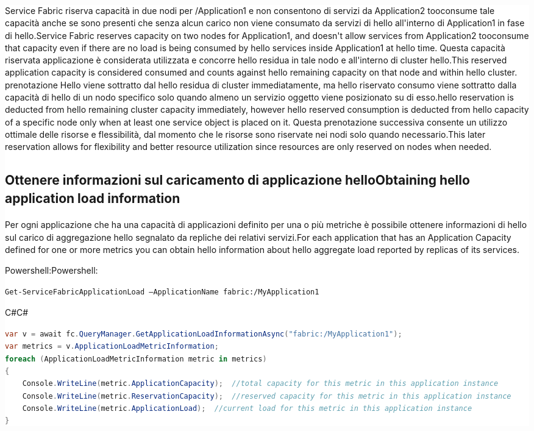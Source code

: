 <span data-ttu-id="c883c-161">Service Fabric riserva capacità in due nodi per /Application1 e non consentono di servizi da Application2 tooconsume tale capacità anche se sono presenti che senza alcun carico non viene consumato da servizi di hello all'interno di Application1 in fase di hello.</span><span class="sxs-lookup"><span data-stu-id="c883c-161">Service Fabric reserves capacity on two nodes for Application1, and doesn't allow services from Application2 tooconsume that capacity even if there are no load is being consumed by hello services inside Application1 at hello time.</span></span> <span data-ttu-id="c883c-162">Questa capacità riservata applicazione è considerata utilizzata e concorre hello residua in tale nodo e all'interno di cluster hello.</span><span class="sxs-lookup"><span data-stu-id="c883c-162">This reserved application capacity is considered consumed  and counts against hello remaining capacity on that node and within hello cluster.</span></span>  <span data-ttu-id="c883c-163">prenotazione Hello viene sottratto dal hello residua di cluster immediatamente, ma hello riservato consumo viene sottratto dalla capacità di hello di un nodo specifico solo quando almeno un servizio oggetto viene posizionato su di esso.</span><span class="sxs-lookup"><span data-stu-id="c883c-163">hello reservation is deducted from hello remaining cluster capacity immediately, however hello reserved consumption is deducted from hello capacity of a specific node only when at least one service object is placed on it.</span></span> <span data-ttu-id="c883c-164">Questa prenotazione successiva consente un utilizzo ottimale delle risorse e flessibilità, dal momento che le risorse sono riservate nei nodi solo quando necessario.</span><span class="sxs-lookup"><span data-stu-id="c883c-164">This later reservation allows for flexibility and better resource utilization since resources are only reserved on nodes when needed.</span></span>

## <a name="obtaining-hello-application-load-information"></a><span data-ttu-id="c883c-165">Ottenere informazioni sul caricamento di applicazione hello</span><span class="sxs-lookup"><span data-stu-id="c883c-165">Obtaining hello application load information</span></span>
<span data-ttu-id="c883c-166">Per ogni applicazione che ha una capacità di applicazioni definito per una o più metriche è possibile ottenere informazioni di hello sul carico di aggregazione hello segnalato da repliche dei relativi servizi.</span><span class="sxs-lookup"><span data-stu-id="c883c-166">For each application that has an Application Capacity defined for one or more metrics you can obtain hello information about hello aggregate load reported by replicas of its services.</span></span>

<span data-ttu-id="c883c-167">Powershell:</span><span class="sxs-lookup"><span data-stu-id="c883c-167">Powershell:</span></span>

``` posh
Get-ServiceFabricApplicationLoad –ApplicationName fabric:/MyApplication1
```

<span data-ttu-id="c883c-168">C#</span><span class="sxs-lookup"><span data-stu-id="c883c-168">C#</span></span>

``` csharp
var v = await fc.QueryManager.GetApplicationLoadInformationAsync("fabric:/MyApplication1");
var metrics = v.ApplicationLoadMetricInformation;
foreach (ApplicationLoadMetricInformation metric in metrics)
{
    Console.WriteLine(metric.ApplicationCapacity);  //total capacity for this metric in this application instance
    Console.WriteLine(metric.ReservationCapacity);  //reserved capacity for this metric in this application instance
    Console.WriteLine(metric.ApplicationLoad);  //current load for this metric in this application instance
}
```
